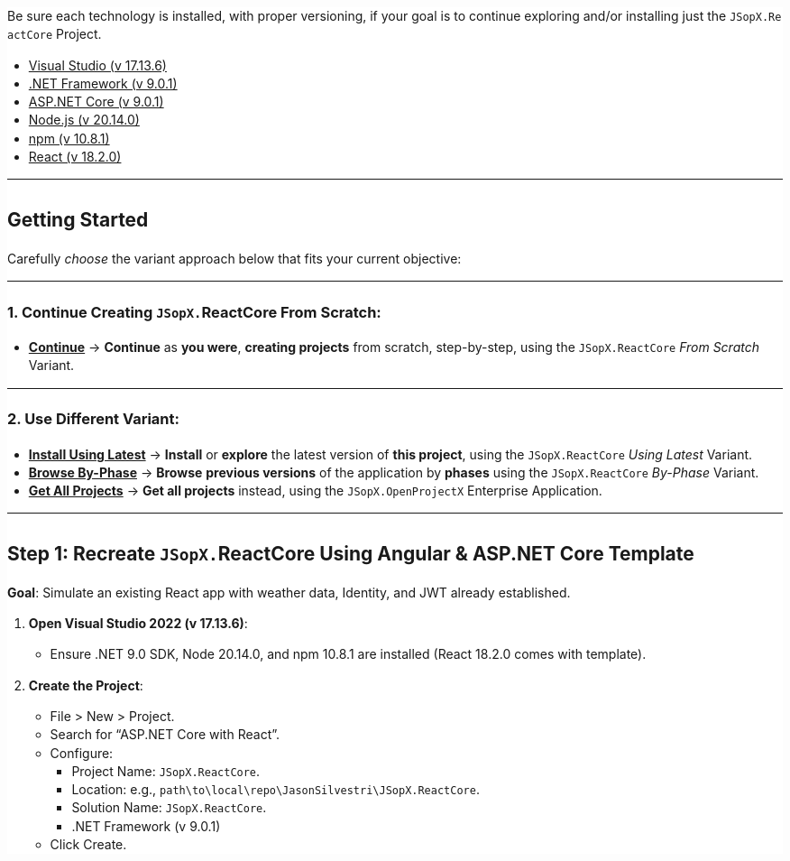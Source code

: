 Be sure each technology is installed, with proper versioning, if your goal is to continue exploring and/or installing just the `JSopX.ReactCore` Project.

- [Visual Studio (v 17.13.6)](../../OpenProjects/jsopx.ReactCore/p1/v1/Technologies/#visual-studio)
- [.NET Framework (v 9.0.1)](../../OpenProjects/jsopx.ReactCore/p1/v1/Technologies/#net-framework)
- [ASP.NET Core (v 9.0.1)](../../OpenProjects/jsopx.ReactCore/p1/v1/Technologies/#aspnet-core)
- [Node.js (v 20.14.0)](../../OpenProjects/jsopx.ReactCore/p1/v1/Technologies/#node)
- [npm (v 10.8.1)](../../OpenProjects/jsopx.ReactCore/p1/v1/Technologies/#npm)
- [React (v 18.2.0)](../../OpenProjects/jsopx.ReactCore/p1/v1/Technologies/#react)

---

## **Getting Started**

Carefully _choose_ the variant approach below that fits your current objective:

---

### 1. **Continue Creating `JSopX.`ReactCore From Scratch**:

- **[Continue](#step-1-recreate-jsopxreactcore-using-react--aspnet-core-template)** → **Continue** as **you were**, **creating projects** from scratch, step-by-step, using the `JSopX.ReactCore` _From Scratch_ Variant.   

---

### 2. **Use Different Variant**:

- **[Install Using Latest](../../OpenProjects/jsopx.ReactCore/README.md)** → **Install** or **explore** the latest version of **this project**, using the `JSopX.ReactCore` _Using Latest_ Variant.  
- **[Browse By-Phase](../../OpenProjects/jsopx.ReactCore/p1/v1/README.md)** → **Browse** **previous versions** of the application by **phases** using the `JSopX.ReactCore` _By-Phase_ Variant.   
- **[Get All Projects](../../OpenProjects/jsopx.OpenProjectX/README.md)** → **Get all projects** instead, using the `JSopX.OpenProjectX` Enterprise Application.

---

## **Step 1: Recreate `JSopX.`ReactCore Using Angular & ASP.NET Core Template**


**Goal**: Simulate an existing React app with weather data, Identity, and JWT already established.

1. **Open Visual Studio 2022 (v 17.13.6)**:
   - Ensure .NET 9.0 SDK, Node 20.14.0, and npm 10.8.1 are installed (React 18.2.0 comes with template).

2. **Create the Project**:
   - File > New > Project.
   - Search for “ASP.NET Core with React”.
   - Configure:
     - Project Name: `JSopX.ReactCore`.
     - Location: e.g., `path\to\local\repo\JasonSilvestri\JSopX.ReactCore`.
     - Solution Name: `JSopX.ReactCore`.
     - .NET Framework (v 9.0.1)
   - Click Create.
